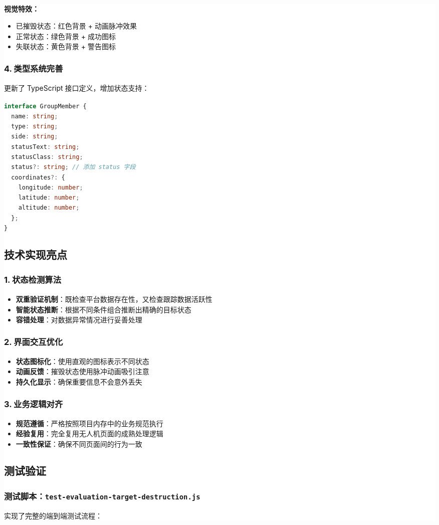 **视觉特效：**

- 已摧毁状态：红色背景 + 动画脉冲效果
- 正常状态：绿色背景 + 成功图标
- 失联状态：黄色背景 + 警告图标

### 4. 类型系统完善

更新了 TypeScript 接口定义，增加状态支持：

```typescript
interface GroupMember {
  name: string;
  type: string;
  side: string;
  statusText: string;
  statusClass: string;
  status?: string; // 添加 status 字段
  coordinates?: {
    longitude: number;
    latitude: number;
    altitude: number;
  };
}
```

## 技术实现亮点

### 1. 状态检测算法

- **双重验证机制**：既检查平台数据存在性，又检查跟踪数据活跃性
- **智能状态推断**：根据不同条件组合推断出精确的目标状态
- **容错处理**：对数据异常情况进行妥善处理

### 2. 界面交互优化

- **状态图标化**：使用直观的图标表示不同状态
- **动画反馈**：摧毁状态使用脉冲动画吸引注意
- **持久化显示**：确保重要信息不会意外丢失

### 3. 业务逻辑对齐

- **规范遵循**：严格按照项目内存中的业务规范执行
- **经验复用**：完全复用无人机页面的成熟处理逻辑
- **一致性保证**：确保不同页面间的行为一致

## 测试验证

### 测试脚本：`test-evaluation-target-destruction.js`

实现了完整的端到端测试流程：
